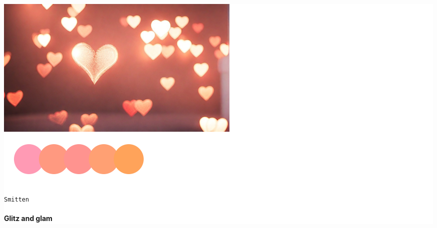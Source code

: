 <img src="./a65a2815-52fb-4748-8e02-b607f96f70ea.jpeg" height="256"/>
<br/>
<img src="./palettes/a65a2815-52fb-4748-8e02-b607f96f70ea.svg" height="100"/>

`Smitten`
#### Glitz and glam